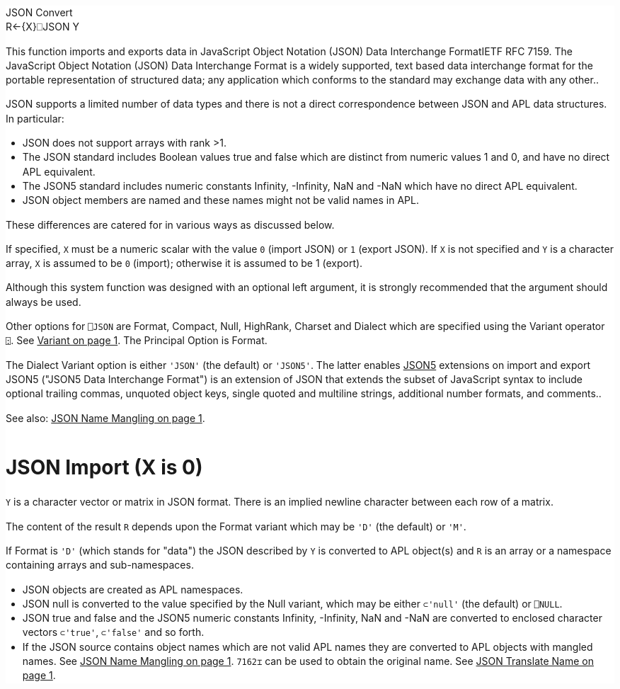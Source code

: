 <div class="heading">
  <div class="name">JSON Convert</div>
  <div class="command">R←{X}⎕JSON Y</div>
</div>

This function imports and exports data in JavaScript Object Notation (JSON) Data Interchange FormatIETF RFC 7159. The JavaScript Object Notation (JSON) Data Interchange Format is a widely supported, text based data interchange format for the portable representation of structured data; any application which conforms to the standard may exchange data with any other..

JSON supports a limited number of data types and there is not a direct correspondence between JSON and APL data structures. In particular:

- JSON does not support arrays with rank >1.
- The JSON standard includes Boolean values true and false which are distinct from numeric values 1 and 0, and have no direct APL equivalent.
- The JSON5 standard includes numeric constants Infinity, -Infinity, NaN and -NaN which have no direct APL equivalent.
- JSON object members are named and these names might not be valid names in APL.

These differences are catered for in various ways as discussed below.

If specified, `X` must be a numeric scalar with the value `0` (import JSON) or  `1` (export JSON). If `X` is not specified and `Y` is a character array, `X` is assumed to be `0` (import); otherwise it is assumed to be 1 (export).

Although this system function was designed with an optional left argument, it is strongly recommended that the argument should always be used.

Other options for `⎕JSON` are Format, Compact, Null, HighRank, Charset and Dialect which are specified using the Variant operator `⍠`. See [Variant on page 1](/primitive-operators/variant.md#Variant). The  Principal Option is Format.

The Dialect Variant option is either `'JSON'` (the default) or `'JSON5'`. The latter enables [JSON5](https//json5org/#) extensions on import and export JSON5 ("JSON5 Data Interchange Format") is an extension of JSON that extends the subset of JavaScript syntax to include optional trailing commas, unquoted object keys, single quoted and multiline strings, additional number formats, and comments..

See also: [JSON Name Mangling on page 1](/json-name-manglling.md#JSON_Name_Mangling).

# JSON Import (X is 0)

`Y` is a character vector or matrix in JSON format. There is an implied newline character between each row of a matrix.

The content of the result `R` depends upon the Format variant which may be `'D'` (the default) or `'M'`.

If Format is `'D'` (which stands for "data") the JSON described by `Y` is converted to APL object(s) and `R` is an array or a namespace containing arrays and sub-namespaces.

- JSON objects are created as APL namespaces.
- JSON null is converted to  the value specified by the Null variant, which may be either `⊂'null'` (the default) or `⎕NULL`.
- JSON true and false and the JSON5 numeric constants Infinity, -Infinity, NaN and -NaN are converted to enclosed character vectors  `⊂'true'`, `⊂'false'` and so forth.
- If the JSON source contains object names which are not valid APL names they are converted to APL objects with mangled names. See [JSON Name Mangling on page 1](/json-name-manglling.md#JSON_Name_Mangling). `7162⌶` can be used to obtain the original name. See [JSON Translate Name on page 1](/i-beam-functions/json-translate-name.md#JSON_Translate_Name).
